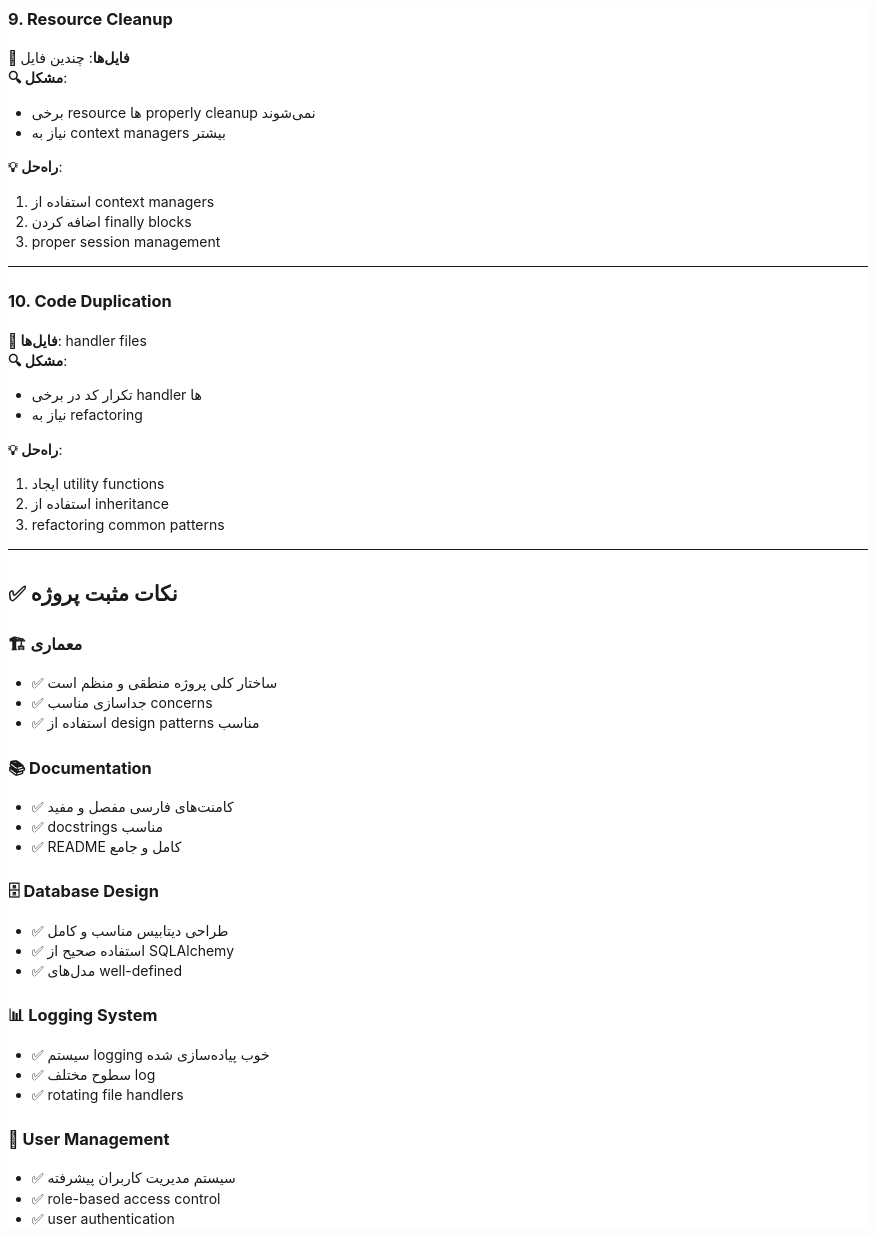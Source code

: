 
### 9. Resource Cleanup
**📁 فایل‌ها**: چندین فایل  
**🔍 مشکل**: 
- برخی resource ها properly cleanup نمی‌شوند
- نیاز به context managers بیشتر

**💡 راه‌حل**: 
1. استفاده از context managers
2. اضافه کردن finally blocks
3. proper session management

---

### 10. Code Duplication
**📁 فایل‌ها**: handler files  
**🔍 مشکل**: 
- تکرار کد در برخی handler ها
- نیاز به refactoring

**💡 راه‌حل**: 
1. ایجاد utility functions
2. استفاده از inheritance
3. refactoring common patterns

---

## ✅ نکات مثبت پروژه

### 🏗️ معماری
- ✅ ساختار کلی پروژه منطقی و منظم است
- ✅ جداسازی مناسب concerns
- ✅ استفاده از design patterns مناسب

### 📚 Documentation
- ✅ کامنت‌های فارسی مفصل و مفید
- ✅ docstrings مناسب
- ✅ README کامل و جامع

### 🗄️ Database Design
- ✅ طراحی دیتابیس مناسب و کامل
- ✅ استفاده صحیح از SQLAlchemy
- ✅ مدل‌های well-defined

### 📊 Logging System
- ✅ سیستم logging خوب پیاده‌سازی شده
- ✅ سطوح مختلف log
- ✅ rotating file handlers

### 👥 User Management
- ✅ سیستم مدیریت کاربران پیشرفته
- ✅ role-based access control
- ✅ user authentication
